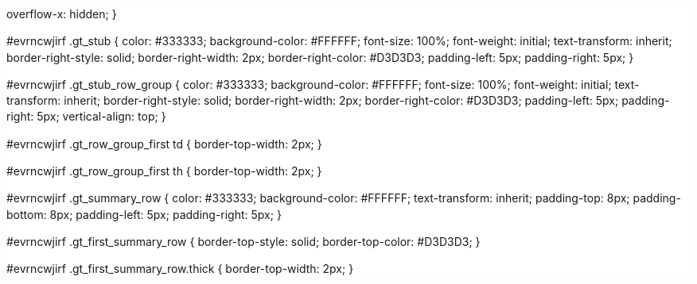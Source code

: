   overflow-x: hidden;
}

#evrncwjirf .gt_stub {
  color: #333333;
  background-color: #FFFFFF;
  font-size: 100%;
  font-weight: initial;
  text-transform: inherit;
  border-right-style: solid;
  border-right-width: 2px;
  border-right-color: #D3D3D3;
  padding-left: 5px;
  padding-right: 5px;
}

#evrncwjirf .gt_stub_row_group {
  color: #333333;
  background-color: #FFFFFF;
  font-size: 100%;
  font-weight: initial;
  text-transform: inherit;
  border-right-style: solid;
  border-right-width: 2px;
  border-right-color: #D3D3D3;
  padding-left: 5px;
  padding-right: 5px;
  vertical-align: top;
}

#evrncwjirf .gt_row_group_first td {
  border-top-width: 2px;
}

#evrncwjirf .gt_row_group_first th {
  border-top-width: 2px;
}

#evrncwjirf .gt_summary_row {
  color: #333333;
  background-color: #FFFFFF;
  text-transform: inherit;
  padding-top: 8px;
  padding-bottom: 8px;
  padding-left: 5px;
  padding-right: 5px;
}

#evrncwjirf .gt_first_summary_row {
  border-top-style: solid;
  border-top-color: #D3D3D3;
}

#evrncwjirf .gt_first_summary_row.thick {
  border-top-width: 2px;
}
